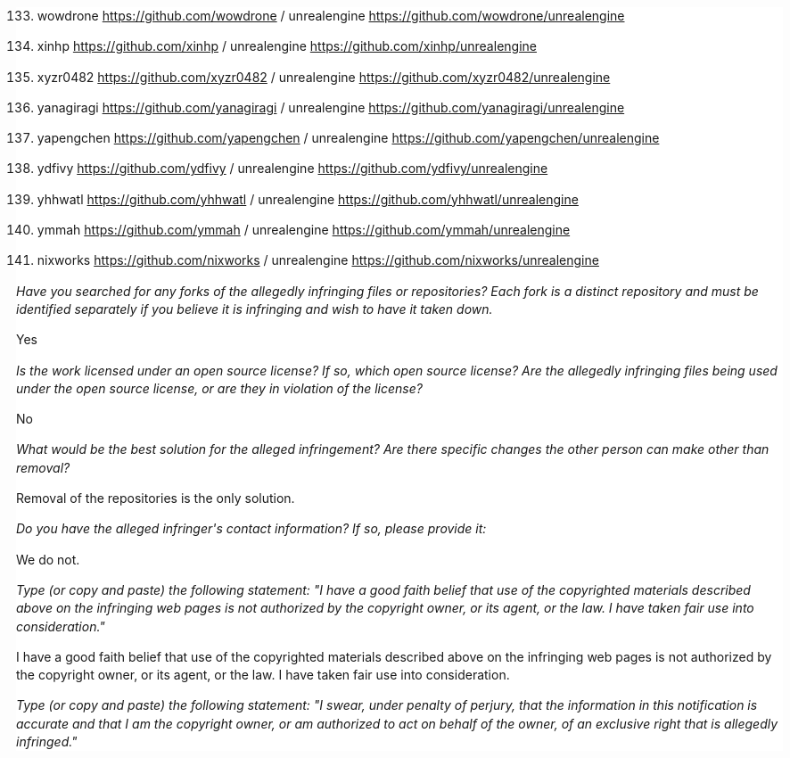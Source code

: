 133. wowdrone <https://github.com/wowdrone> /
unrealengine <https://github.com/wowdrone/unrealengine>

134. xinhp <https://github.com/xinhp> / unrealengine
<https://github.com/xinhp/unrealengine>

135. xyzr0482 <https://github.com/xyzr0482> /
unrealengine <https://github.com/xyzr0482/unrealengine>

136. yanagiragi <https://github.com/yanagiragi> /
unrealengine <https://github.com/yanagiragi/unrealengine>

137. yapengchen <https://github.com/yapengchen> /
unrealengine <https://github.com/yapengchen/unrealengine>

138. ydfivy <https://github.com/ydfivy> / unrealengine
<https://github.com/ydfivy/unrealengine>

139. yhhwatl <https://github.com/yhhwatl> / unrealengine
<https://github.com/yhhwatl/unrealengine>

140. ymmah <https://github.com/ymmah> / unrealengine
<https://github.com/ymmah/unrealengine>

141. nixworks <https://github.com/nixworks> /
unrealengine <https://github.com/nixworks/unrealengine>

*Have you searched for any forks of the allegedly infringing files or
repositories? Each fork is a distinct repository and must be identified
separately if you believe it is infringing and wish to have it taken down.*

Yes

*Is the work licensed under an open source license? If so, which open
source license? Are the allegedly infringing files being used under the
open source license, or are they in violation of the license?*

No

*What would be the best solution for the alleged infringement? Are there
specific changes the other person can make other than removal?*

Removal of the repositories is the only solution.

*Do you have the alleged infringer's contact information? If so, please
provide it:*

We do not.

*Type (or copy and paste) the following statement: "I have a good faith
belief that use of the copyrighted materials described above on the
infringing web pages is not authorized by the copyright owner, or its
agent, or the law. I have taken fair use into consideration."*

I have a good faith belief that use of the copyrighted materials described
above on the infringing web pages is not authorized by the copyright owner,
or its agent, or the law. I have taken fair use into consideration.

*Type (or copy and paste) the following statement: "I swear, under penalty
of perjury, that the information in this notification is accurate and that
I am the copyright owner, or am authorized to act on behalf of the owner,
of an exclusive right that is allegedly infringed."*
